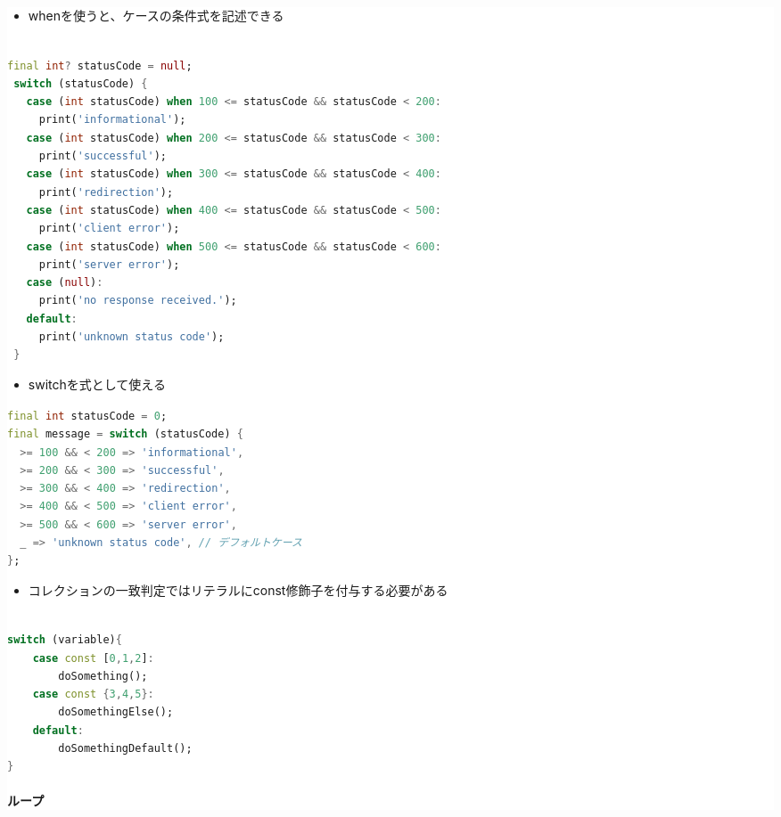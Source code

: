 - whenを使うと、ケースの条件式を記述できる

```dart

final int? statusCode = null;
 switch (statusCode) {
   case (int statusCode) when 100 <= statusCode && statusCode < 200:
     print('informational');
   case (int statusCode) when 200 <= statusCode && statusCode < 300:
     print('successful');
   case (int statusCode) when 300 <= statusCode && statusCode < 400:
     print('redirection');
   case (int statusCode) when 400 <= statusCode && statusCode < 500:
     print('client error');
   case (int statusCode) when 500 <= statusCode && statusCode < 600:
     print('server error');
   case (null):
     print('no response received.');
   default:
     print('unknown status code');
 }

```

- switchを式として使える

```dart
final int statusCode = 0;
final message = switch (statusCode) {
  >= 100 && < 200 => 'informational',
  >= 200 && < 300 => 'successful',
  >= 300 && < 400 => 'redirection',
  >= 400 && < 500 => 'client error',
  >= 500 && < 600 => 'server error',
  _ => 'unknown status code', // デフォルトケース
};
```

- コレクションの一致判定ではリテラルにconst修飾子を付与する必要がある

```dart

switch (variable){
    case const [0,1,2]:
        doSomething();
    case const {3,4,5}:
        doSomethingElse();
    default:
        doSomethingDefault();
}

```

#### ループ
